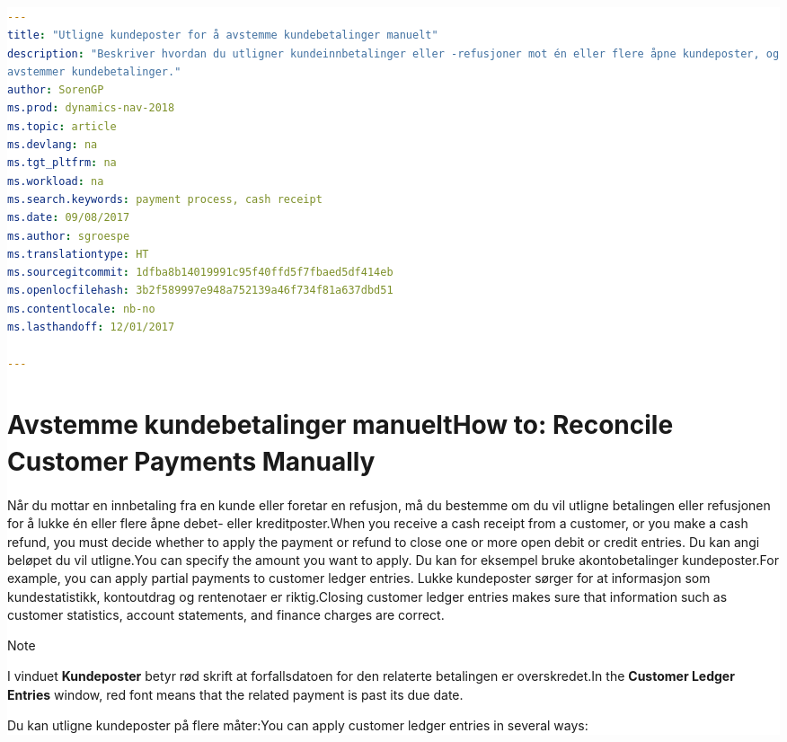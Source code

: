 ```yaml
---
title: "Utligne kundeposter for å avstemme kundebetalinger manuelt"
description: "Beskriver hvordan du utligner kundeinnbetalinger eller -refusjoner mot én eller flere åpne kundeposter, og avstemmer kundebetalinger."
author: SorenGP
ms.prod: dynamics-nav-2018
ms.topic: article
ms.devlang: na
ms.tgt_pltfrm: na
ms.workload: na
ms.search.keywords: payment process, cash receipt
ms.date: 09/08/2017
ms.author: sgroespe
ms.translationtype: HT
ms.sourcegitcommit: 1dfba8b14019991c95f40ffd5f7fbaed5df414eb
ms.openlocfilehash: 3b2f589997e948a752139a46f734f81a637dbd51
ms.contentlocale: nb-no
ms.lasthandoff: 12/01/2017

---
```

# <a name="how-to-reconcile-customer-payments-manually"></a><span data-ttu-id="ebbeb-103">Avstemme kundebetalinger manuelt</span><span class="sxs-lookup"><span data-stu-id="ebbeb-103">How to: Reconcile Customer Payments Manually</span></span>
<span data-ttu-id="ebbeb-104">Når du mottar en innbetaling fra en kunde eller foretar en refusjon, må du bestemme om du vil utligne betalingen eller refusjonen for å lukke én eller flere åpne debet- eller kreditposter.</span><span class="sxs-lookup"><span data-stu-id="ebbeb-104">When you receive a cash receipt from a customer, or you make a cash refund, you must decide whether to apply the payment or refund to close one or more open debit or credit entries.</span></span> <span data-ttu-id="ebbeb-105">Du kan angi beløpet du vil utligne.</span><span class="sxs-lookup"><span data-stu-id="ebbeb-105">You can specify the amount you want to apply.</span></span> <span data-ttu-id="ebbeb-106">Du kan for eksempel bruke akontobetalinger kundeposter.</span><span class="sxs-lookup"><span data-stu-id="ebbeb-106">For example, you can apply partial payments to customer ledger entries.</span></span> <span data-ttu-id="ebbeb-107">Lukke kundeposter sørger for at informasjon som kundestatistikk, kontoutdrag og rentenotaer er riktig.</span><span class="sxs-lookup"><span data-stu-id="ebbeb-107">Closing customer ledger entries makes sure that information such as customer statistics, account statements, and finance charges are correct.</span></span>

> [!NOTE]  
>   <span data-ttu-id="ebbeb-108">I vinduet **Kundeposter** betyr rød skrift at forfallsdatoen for den relaterte betalingen er overskredet.</span><span class="sxs-lookup"><span data-stu-id="ebbeb-108">In the **Customer Ledger Entries** window, red font means that the related payment is past its due date.</span></span>

<span data-ttu-id="ebbeb-109">Du kan utligne kundeposter på flere måter:</span><span class="sxs-lookup"><span data-stu-id="ebbeb-109">You can apply customer ledger entries in several ways:</span></span>
